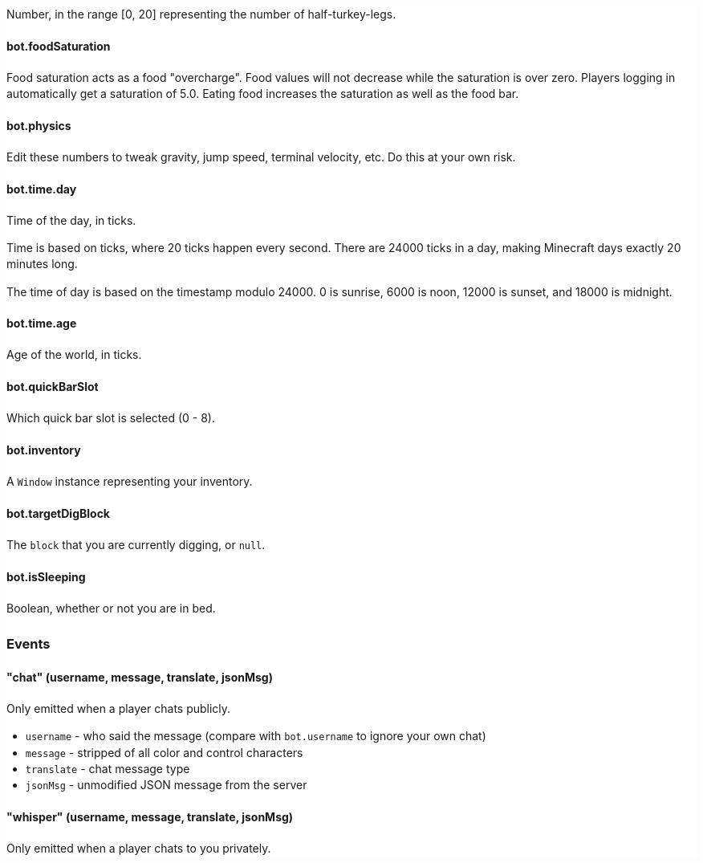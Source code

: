 Number, in the range [0, 20] representing the number of half-turkey-legs.

#### bot.foodSaturation

Food saturation acts as a food "overcharge". Food values will not decrease
while the saturation is over zero. Players logging in automatically get a
saturation of 5.0. Eating food increases the saturation as well as the food bar.


#### bot.physics

Edit these numbers to tweak gravity, jump speed, terminal velocity, etc.
Do this at your own risk.

#### bot.time.day

Time of the day, in ticks.

Time is based on ticks, where 20 ticks happen every second. There are 24000
ticks in a day, making Minecraft days exactly 20 minutes long.

The time of day is based on the timestamp modulo 24000. 0 is sunrise, 6000
is noon, 12000 is sunset, and 18000 is midnight.

#### bot.time.age

Age of the world, in ticks.

#### bot.quickBarSlot

Which quick bar slot is selected (0 - 8).

#### bot.inventory

A `Window` instance representing your inventory.

#### bot.targetDigBlock

The `block` that you are currently digging, or `null`.

#### bot.isSleeping

Boolean, whether or not you are in bed.

### Events

#### "chat" (username, message, translate, jsonMsg)

Only emitted when a player chats publicly.

 * `username` - who said the message (compare with `bot.username` to ignore your own chat)
 * `message` - stripped of all color and control characters
 * `translate` - chat message type
 * `jsonMsg` - unmodified JSON message from the server

#### "whisper" (username, message, translate, jsonMsg)

Only emitted when a player chats to you privately.
